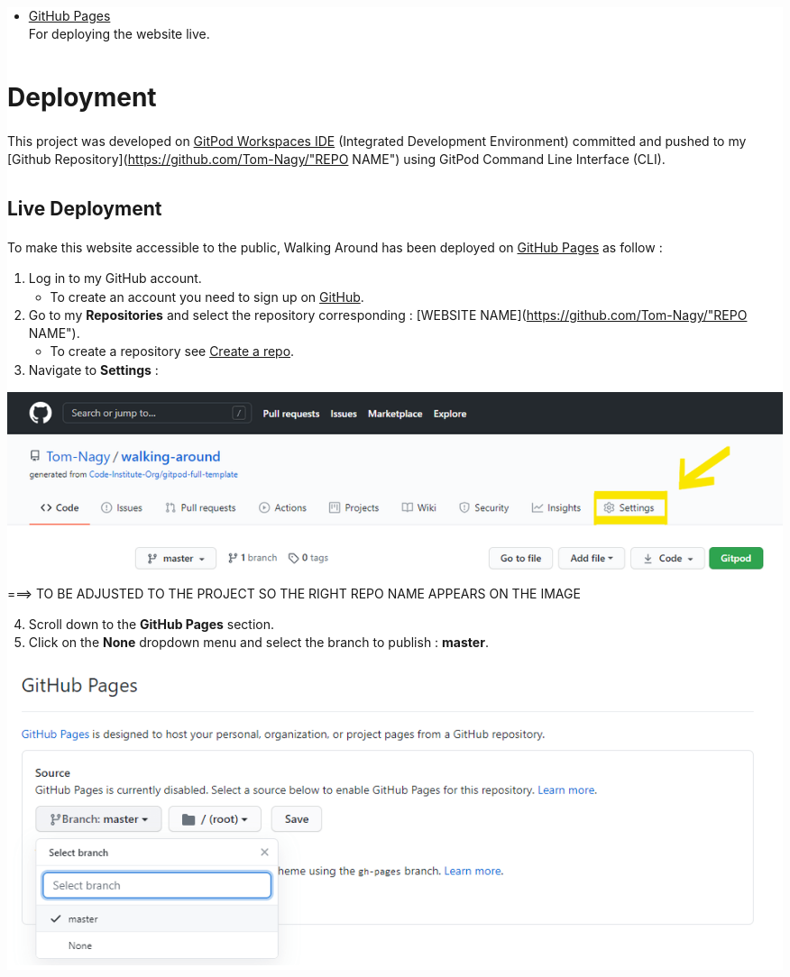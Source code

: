 * [GitHub Pages](https://pages.github.com/)  
For deploying the website live.

# Deployment

This project was developed on [GitPod Workspaces IDE](https://gitpod.io/workspaces/) 
(Integrated Development Environment) committed and pushed to my [Github Repository](https://github.com/Tom-Nagy/"REPO NAME") 
using GitPod Command Line Interface (CLI).

## Live Deployment

To make this website accessible to the public, Walking Around 
has been deployed on [GitHub Pages](https://pages.github.com/) as follow :

1. Log in to my GitHub account.
    * To create an account you need to sign up on [GitHub](https://github.com/).
2. Go to my **Repositories** and select the repository corresponding : [WEBSITE NAME](https://github.com/Tom-Nagy/"REPO NAME").
    * To create a repository see [Create a repo](https://docs.github.com/en/github/getting-started-with-github/create-a-repo).
3. Navigate to **Settings** :

![settings](assets/images/README-images/deployment/repo-settings.png) ===> TO BE ADJUSTED TO THE PROJECT SO THE RIGHT REPO NAME APPEARS ON THE IMAGE

4. Scroll down to the **GitHub Pages** section.
5. Click on the **None** dropdown menu and select the branch to publish : **master**.

![selection of branch to publish](assets/images/README-images/deployment/branch.png)
